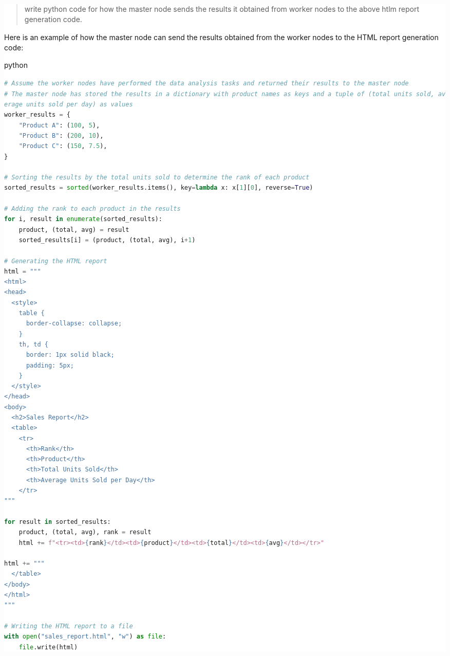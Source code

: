 > write python code for how the master node sends the results it obtained from worker nodes to the above htlm report generation code.

Here is an example of how the master node can send the results obtained from the worker nodes to the HTML report generation code:

python

```python
# Assume the worker nodes have performed the data analysis tasks and returned their results to the master node
# The master node has stored the results in a dictionary with product names as keys and a tuple of (total units sold, average units sold per day) as values
worker_results = {
    "Product A": (100, 5),
    "Product B": (200, 10),
    "Product C": (150, 7.5),
}

# Sorting the results by the total units sold to determine the rank of each product
sorted_results = sorted(worker_results.items(), key=lambda x: x[1][0], reverse=True)

# Adding the rank to each product in the results
for i, result in enumerate(sorted_results):
    product, (total, avg) = result
    sorted_results[i] = (product, (total, avg), i+1)

# Generating the HTML report
html = """
<html>
<head>
  <style>
    table {
      border-collapse: collapse;
    }
    th, td {
      border: 1px solid black;
      padding: 5px;
    }
  </style>
</head>
<body>
  <h2>Sales Report</h2>
  <table>
    <tr>
      <th>Rank</th>
      <th>Product</th>
      <th>Total Units Sold</th>
      <th>Average Units Sold per Day</th>
    </tr>
"""

for result in sorted_results:
    product, (total, avg), rank = result
    html += f"<tr><td>{rank}</td><td>{product}</td><td>{total}</td><td>{avg}</td></tr>"

html += """
  </table>
</body>
</html>
"""

# Writing the HTML report to a file
with open("sales_report.html", "w") as file:
    file.write(html)
```